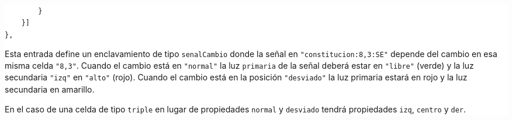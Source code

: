 			}
		}]
	},

Esta entrada define un enclavamiento de tipo `senalCambio` donde la señal en `"constitucion:8,3:SE"` depende del cambio en esa misma celda `"8,3"`.  Cuando el cambio está en `"normal"` la luz `primaria` de la señal deberá estar en `"libre"` (verde) y la luz secundaria `"izq"` en `"alto"` (rojo).  Cuando el cambio está en la posición `"desviado"` la luz primaria estará en rojo y la luz secundaria en amarillo.

En el caso de una celda de tipo `triple` en lugar de propiedades `normal` y `desviado` tendrá propiedades `izq`, `centro` y `der`.
